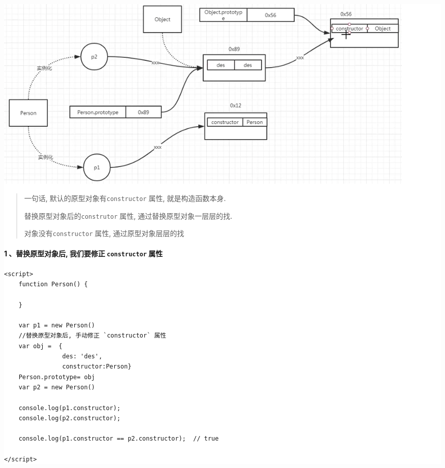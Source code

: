   

  ![Snip20191209_4](Snip20191209_4.png) 

  > 一句话, 默认的原型对象有`constructor` 属性, 就是构造函数本身.
  >
  > 替换原型对象后的`construtor` 属性, 通过替换原型对象一层层的找.
  >
  > 对象没有`constructor` 属性, 通过原型对象层层的找



#### 1 、替换原型对象后, 我们要修正 `constructor` 属性



```
<script>
    function Person() {

    }

    var p1 = new Person()
    //替换原型对象后, 手动修正 `constructor` 属性
    var obj =  {
    			des: 'des',
			    constructor:Person}
    Person.prototype= obj
    var p2 = new Person()

    console.log(p1.constructor);
    console.log(p2.constructor);

    console.log(p1.constructor == p2.constructor);  // true

</script>
```
